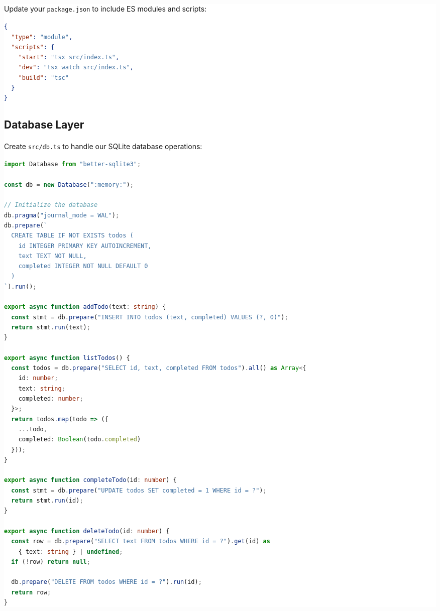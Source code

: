 Update your `package.json` to include ES modules and scripts:

```json
{
  "type": "module",
  "scripts": {
    "start": "tsx src/index.ts",
    "dev": "tsx watch src/index.ts",
    "build": "tsc"
  }
}
```

## Database Layer

Create `src/db.ts` to handle our SQLite database operations:

```typescript
import Database from "better-sqlite3";

const db = new Database(":memory:");

// Initialize the database
db.pragma("journal_mode = WAL");
db.prepare(`
  CREATE TABLE IF NOT EXISTS todos (
    id INTEGER PRIMARY KEY AUTOINCREMENT,
    text TEXT NOT NULL,
    completed INTEGER NOT NULL DEFAULT 0
  )
`).run();

export async function addTodo(text: string) {
  const stmt = db.prepare("INSERT INTO todos (text, completed) VALUES (?, 0)");
  return stmt.run(text);
}

export async function listTodos() {
  const todos = db.prepare("SELECT id, text, completed FROM todos").all() as Array<{
    id: number;
    text: string;
    completed: number;
  }>;
  return todos.map(todo => ({
    ...todo,
    completed: Boolean(todo.completed)
  }));
}

export async function completeTodo(id: number) {
  const stmt = db.prepare("UPDATE todos SET completed = 1 WHERE id = ?");
  return stmt.run(id);
}

export async function deleteTodo(id: number) {
  const row = db.prepare("SELECT text FROM todos WHERE id = ?").get(id) as 
    { text: string } | undefined;
  if (!row) return null;
  
  db.prepare("DELETE FROM todos WHERE id = ?").run(id);
  return row;
}
```
